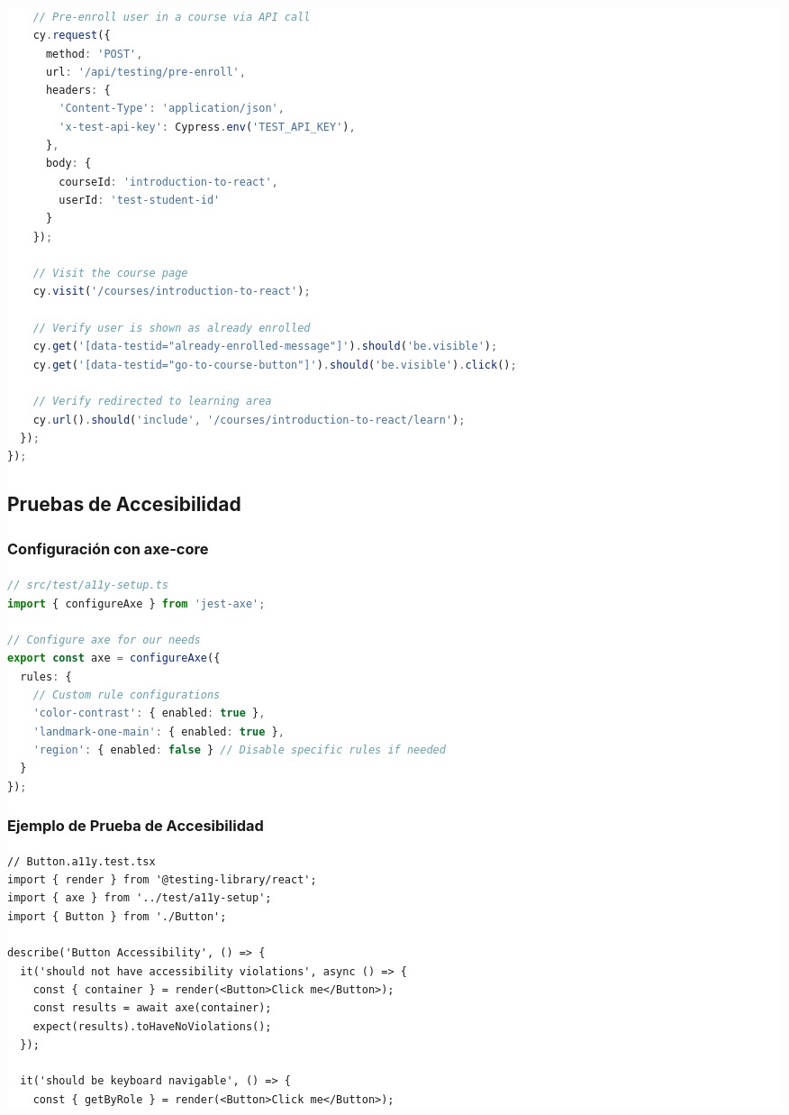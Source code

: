 ```typescript
    // Pre-enroll user in a course via API call
    cy.request({
      method: 'POST',
      url: '/api/testing/pre-enroll',
      headers: {
        'Content-Type': 'application/json',
        'x-test-api-key': Cypress.env('TEST_API_KEY'),
      },
      body: {
        courseId: 'introduction-to-react',
        userId: 'test-student-id'
      }
    });
    
    // Visit the course page
    cy.visit('/courses/introduction-to-react');
    
    // Verify user is shown as already enrolled
    cy.get('[data-testid="already-enrolled-message"]').should('be.visible');
    cy.get('[data-testid="go-to-course-button"]').should('be.visible').click();
    
    // Verify redirected to learning area
    cy.url().should('include', '/courses/introduction-to-react/learn');
  });
});
```

## Pruebas de Accesibilidad

### Configuración con axe-core

```typescript
// src/test/a11y-setup.ts
import { configureAxe } from 'jest-axe';

// Configure axe for our needs
export const axe = configureAxe({
  rules: {
    // Custom rule configurations
    'color-contrast': { enabled: true },
    'landmark-one-main': { enabled: true },
    'region': { enabled: false } // Disable specific rules if needed
  }
});
```

### Ejemplo de Prueba de Accesibilidad

```tsx
// Button.a11y.test.tsx
import { render } from '@testing-library/react';
import { axe } from '../test/a11y-setup';
import { Button } from './Button';

describe('Button Accessibility', () => {
  it('should not have accessibility violations', async () => {
    const { container } = render(<Button>Click me</Button>);
    const results = await axe(container);
    expect(results).toHaveNoViolations();
  });

  it('should be keyboard navigable', () => {
    const { getByRole } = render(<Button>Click me</Button>);
```
